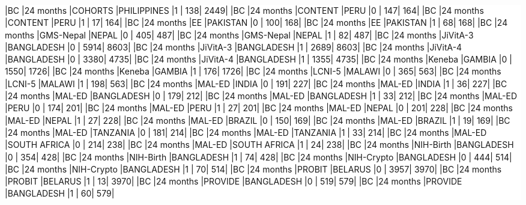 |BC      |24 months |COHORTS        |PHILIPPINES  |1       |    138|  2449|
|BC      |24 months |CONTENT        |PERU         |0       |    147|   164|
|BC      |24 months |CONTENT        |PERU         |1       |     17|   164|
|BC      |24 months |EE             |PAKISTAN     |0       |    100|   168|
|BC      |24 months |EE             |PAKISTAN     |1       |     68|   168|
|BC      |24 months |GMS-Nepal      |NEPAL        |0       |    405|   487|
|BC      |24 months |GMS-Nepal      |NEPAL        |1       |     82|   487|
|BC      |24 months |JiVitA-3       |BANGLADESH   |0       |   5914|  8603|
|BC      |24 months |JiVitA-3       |BANGLADESH   |1       |   2689|  8603|
|BC      |24 months |JiVitA-4       |BANGLADESH   |0       |   3380|  4735|
|BC      |24 months |JiVitA-4       |BANGLADESH   |1       |   1355|  4735|
|BC      |24 months |Keneba         |GAMBIA       |0       |   1550|  1726|
|BC      |24 months |Keneba         |GAMBIA       |1       |    176|  1726|
|BC      |24 months |LCNI-5         |MALAWI       |0       |    365|   563|
|BC      |24 months |LCNI-5         |MALAWI       |1       |    198|   563|
|BC      |24 months |MAL-ED         |INDIA        |0       |    191|   227|
|BC      |24 months |MAL-ED         |INDIA        |1       |     36|   227|
|BC      |24 months |MAL-ED         |BANGLADESH   |0       |    179|   212|
|BC      |24 months |MAL-ED         |BANGLADESH   |1       |     33|   212|
|BC      |24 months |MAL-ED         |PERU         |0       |    174|   201|
|BC      |24 months |MAL-ED         |PERU         |1       |     27|   201|
|BC      |24 months |MAL-ED         |NEPAL        |0       |    201|   228|
|BC      |24 months |MAL-ED         |NEPAL        |1       |     27|   228|
|BC      |24 months |MAL-ED         |BRAZIL       |0       |    150|   169|
|BC      |24 months |MAL-ED         |BRAZIL       |1       |     19|   169|
|BC      |24 months |MAL-ED         |TANZANIA     |0       |    181|   214|
|BC      |24 months |MAL-ED         |TANZANIA     |1       |     33|   214|
|BC      |24 months |MAL-ED         |SOUTH AFRICA |0       |    214|   238|
|BC      |24 months |MAL-ED         |SOUTH AFRICA |1       |     24|   238|
|BC      |24 months |NIH-Birth      |BANGLADESH   |0       |    354|   428|
|BC      |24 months |NIH-Birth      |BANGLADESH   |1       |     74|   428|
|BC      |24 months |NIH-Crypto     |BANGLADESH   |0       |    444|   514|
|BC      |24 months |NIH-Crypto     |BANGLADESH   |1       |     70|   514|
|BC      |24 months |PROBIT         |BELARUS      |0       |   3957|  3970|
|BC      |24 months |PROBIT         |BELARUS      |1       |     13|  3970|
|BC      |24 months |PROVIDE        |BANGLADESH   |0       |    519|   579|
|BC      |24 months |PROVIDE        |BANGLADESH   |1       |     60|   579|